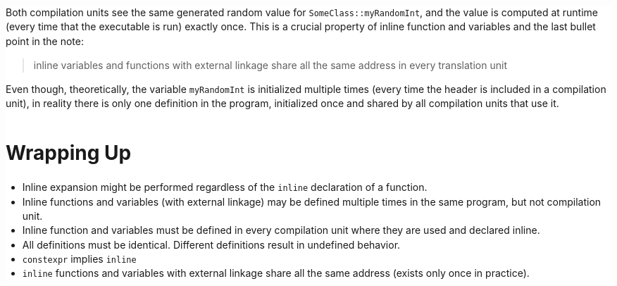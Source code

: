 Both compilation units see the same generated random value for `SomeClass::myRandomInt`, and the value is computed at runtime (every time that the executable is run) exactly once. This is a crucial property of inline function and variables and the last bullet point in the note:

> inline variables and functions with external linkage share all the same address in every translation unit

Even though, theoretically, the variable `myRandomInt` is initialized multiple times (every time the header is included in a compilation unit), in reality there is only one definition in the program, initialized once and shared by all compilation units that use it.

# Wrapping Up

* Inline expansion might be performed regardless of the `inline` declaration of a function.
* Inline functions and variables (with external linkage)
may be defined multiple times in the same program, but not compilation unit.
* Inline function and variables must be defined in every compilation unit where they are used and declared inline.
* All definitions must be identical. Different definitions result in undefined behavior.
* `constexpr` implies `inline`
* `inline` functions and variables with external linkage share all the same address (exists only once in practice).
